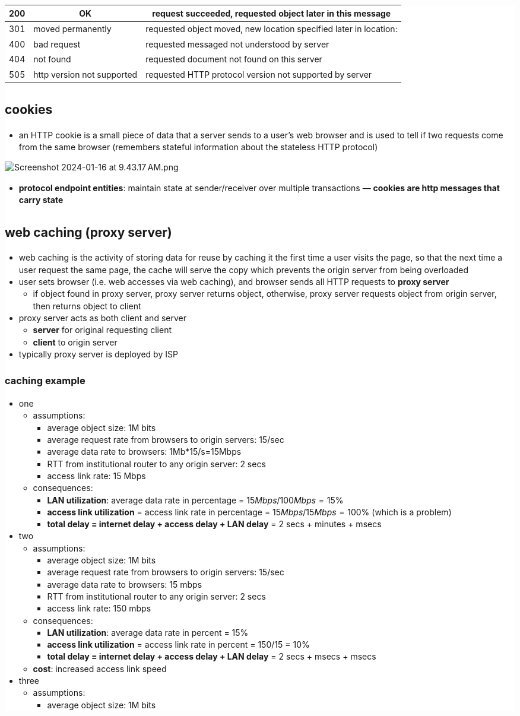 | 200 | OK | request succeeded, requested object later in this message |
| --- | --- | --- |
| 301 | moved permanently  | requested object moved, new location specified later in location: |
| 400 | bad request | requested messaged not understood by server  |
| 404 | not found | requested document not found on this server  |
| 505 | http version not supported | requested HTTP protocol version not supported by server |

## cookies

- an HTTP cookie is a small piece of data that a server sends to a user’s web browser and is used to tell if two requests come from the same browser (remembers stateful information about the stateless HTTP protocol)

![Screenshot 2024-01-16 at 9.43.17 AM.png](lecture%202%20c0842452895c47df99bc18afaae85f36/Screenshot_2024-01-16_at_9.43.17_AM.png)

- **protocol endpoint entities**: maintain state at sender/receiver over multiple transactions — **cookies are http messages that carry state**

## web caching (proxy server)

- web caching is the activity of storing data for reuse by caching it the first time a user visits the page, so that the next time a user request the same page, the cache will serve the copy which prevents the origin server from being overloaded
- user sets browser (i.e. web accesses via web caching), and browser sends all HTTP requests to **proxy server**
    - if object found in proxy server, proxy server returns object, otherwise, proxy server requests object from origin server, then returns object to client
- proxy server acts as both client and server
    - **server** for original requesting client
    - **client** to origin server
- typically proxy server is deployed by ISP

### caching example

- one
    - assumptions:
        - average object size: 1M bits
        - average request rate from browsers to origin servers: 15/sec
        - average data rate to browsers: 1Mb*15/s=15Mbps
        - RTT from institutional router to any origin server: 2 secs
        - access link rate: 15 Mbps
    - consequences:
        - **LAN utilization**: average data rate in percentage = $15Mbps/100Mbps = 15%$%
        - **access link utilization** = access link rate in percentage = $15Mbps/15Mbps = 100%$% (which is a problem)
        - **total delay = internet delay + access delay + LAN delay** = 2 secs + minutes + msecs
- two
    - assumptions:
        - average object size: 1M bits
        - average request rate from browsers to origin servers: 15/sec
        - average data rate to browsers: 15 mbps
        - RTT from institutional router to any origin server: 2 secs
        - access link rate: 150 mbps
    - consequences:
        - **LAN utilization**: average data rate in percent = 15%
        - **access link utilization** = access link rate in percent = 150/15 = 10%
        - **total delay = internet delay + access delay + LAN delay** = 2 secs + msecs + msecs
    - **cost**: increased access link speed
- three
    - assumptions:
        - average object size: 1M bits